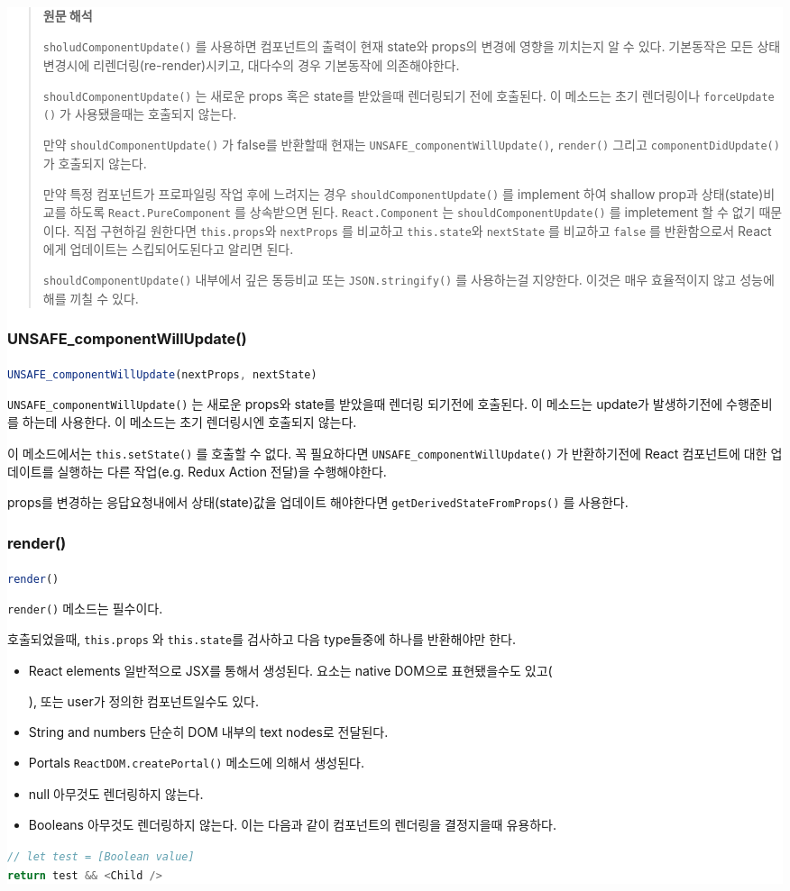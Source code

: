 ><b>원문 해석</b>
>
>`sholudComponentUpdate()` 를 사용하면 컴포넌트의 출력이 현재 state와 props의 변경에 영향을 끼치는지 알 수 있다. 기본동작은 모든 상태변경시에 리렌더링(re-render)시키고, 대다수의 경우 기본동작에 의존해야한다.
>
>`shouldComponentUpdate()` 는 새로운 props 혹은 state를 받았을때 렌더링되기 전에 호출된다. 이 메소드는 초기 렌더링이나 `forceUpdate()` 가 사용됐을때는 호출되지 않는다.
>
>만약 `shouldComponentUpdate()` 가 false를 반환할때 현재는 `UNSAFE_componentWillUpdate()`, `render()` 그리고 `componentDidUpdate()` 가 호출되지 않는다.
>
>만약 특정 컴포넌트가 프로파일링 작업 후에 느려지는 경우 `shouldComponentUpdate()` 를 implement 하여 shallow prop과 상태(state)비교를 하도록 `React.PureComponent` 를 상속받으면 된다. `React.Component` 는 `shouldComponentUpdate()` 를 impletement 할 수 없기 때문이다. 직접 구현하길 원한다면 `this.props`와 `nextProps` 를 비교하고 `this.state`와 `nextState` 를 비교하고 `false` 를 반환함으로서 React에게 업데이트는 스킵되어도된다고 알리면 된다.
>
>`shouldComponentUpdate()` 내부에서 깊은 동등비교 또는 `JSON.stringify()` 를 사용하는걸 지양한다. 이것은 매우 효율적이지 않고 성능에 해를 끼칠 수 있다.

### UNSAFE_componentWillUpdate()
```javascript
UNSAFE_componentWillUpdate(nextProps, nextState)
```
`UNSAFE_componentWillUpdate()` 는 새로운 props와 state를 받았을때 렌더링 되기전에 호출된다. 이 메소드는 update가 발생하기전에 수행준비를 하는데 사용한다. 이 메소드는 초기 렌더링시엔 호출되지 않는다.

이 메소드에서는 `this.setState()` 를 호출할 수 없다. 꼭 필요하다면 `UNSAFE_componentWillUpdate()` 가 반환하기전에 React 컴포넌트에 대한 업데이트를 실행하는 다른 작업(e.g. Redux Action 전달)을 수행해야한다.

props를 변경하는 응답요청내에서 상태(state)값을 업데이트 해야한다면 `getDerivedStateFromProps()` 를 사용한다.

### render()
```javascript
render()
```
`render()` 메소드는 필수이다.

호출되었을때, `this.props` 와 `this.state`를 검사하고 다음 type들중에 하나를 반환해야만 한다.

- React elements
일반적으로 JSX를 통해서 생성된다. 요소는 native DOM으로 표현됐을수도 있고(<div />), 또는 user가 정의한 컴포넌트일수도 있다.

- String and numbers
단순히 DOM 내부의 text nodes로 전달된다.

- Portals
`ReactDOM.createPortal()` 메소드에 의해서 생성된다.

- null
아무것도 렌더링하지 않는다.

- Booleans
아무것도 렌더링하지 않는다. 이는 다음과 같이 컴포넌트의 렌더링을 결정지을때 유용하다.
```javascript
// let test = [Boolean value]
return test && <Child />
```
